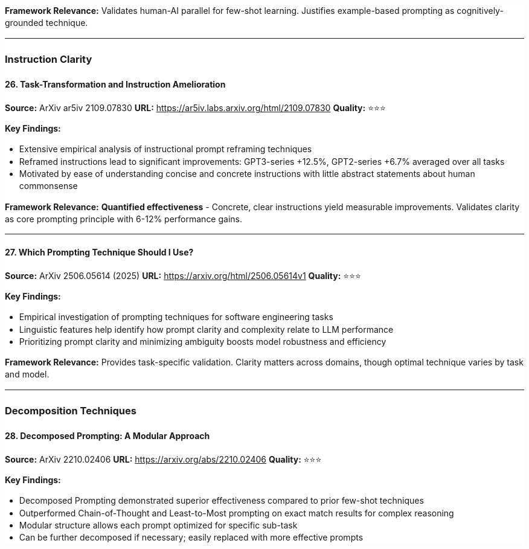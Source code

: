 **Framework Relevance:**
Validates human-AI parallel for few-shot learning. Justifies example-based prompting as cognitively-grounded technique.

---

### Instruction Clarity

#### 26. Task-Transformation and Instruction Amelioration
**Source:** ArXiv ar5iv 2109.07830
**URL:** https://ar5iv.labs.arxiv.org/html/2109.07830
**Quality:** ⭐⭐⭐

**Key Findings:**
- Extensive empirical analysis of instructional prompt reframing techniques
- Reframed instructions lead to significant improvements: GPT3-series +12.5%, GPT2-series +6.7% averaged over all tasks
- Motivated by ease of understanding concise and concrete instructions with little abstract statements about human commonsense

**Framework Relevance:**
**Quantified effectiveness** - Concrete, clear instructions yield measurable improvements. Validates clarity as core prompting principle with 6-12% performance gains.

---

#### 27. Which Prompting Technique Should I Use?
**Source:** ArXiv 2506.05614 (2025)
**URL:** https://arxiv.org/html/2506.05614v1
**Quality:** ⭐⭐⭐

**Key Findings:**
- Empirical investigation of prompting techniques for software engineering tasks
- Linguistic features help identify how prompt clarity and complexity relate to LLM performance
- Prioritizing prompt clarity and minimizing ambiguity boosts model robustness and efficiency

**Framework Relevance:**
Provides task-specific validation. Clarity matters across domains, though optimal technique varies by task and model.

---

### Decomposition Techniques

#### 28. Decomposed Prompting: A Modular Approach
**Source:** ArXiv 2210.02406
**URL:** https://arxiv.org/abs/2210.02406
**Quality:** ⭐⭐⭐

**Key Findings:**
- Decomposed Prompting demonstrated superior effectiveness compared to prior few-shot techniques
- Outperformed Chain-of-Thought and Least-to-Most prompting on exact match results for complex reasoning
- Modular structure allows each prompt optimized for specific sub-task
- Can be further decomposed if necessary; easily replaced with more effective prompts
